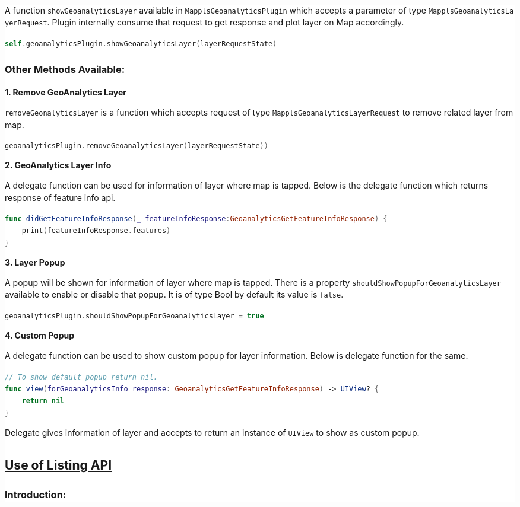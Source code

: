 A function `showGeoanalyticsLayer` available in `MapplsGeoanalyticsPlugin` which accepts a parameter of type `MapplsGeoanalyticsLayerRequest`.
Plugin internally consume that request to get response and plot layer on Map accordingly.

``` swift 
self.geoanalyticsPlugin.showGeoanalyticsLayer(layerRequestState)
```

### Other Methods Available:

**1. Remove GeoAnalytics Layer**

`removeGeonalyticsLayer` is a function which accepts request of type `MapplsGeoanalyticsLayerRequest` to remove related layer from map.

``` swift
geoanalyticsPlugin.removeGeoanalyticsLayer(layerRequestState))
```

**2. GeoAnalytics Layer Info**

A delegate function can be used for information of layer where map is tapped.
Below is the delegate function which returns response of feature info api.

```swift
func didGetFeatureInfoResponse(_ featureInfoResponse:GeoanalyticsGetFeatureInfoResponse) {
    print(featureInfoResponse.features)
}
```

**3. Layer Popup**

A popup will be shown for information of layer where map is tapped. There is a property `shouldShowPopupForGeoanalyticsLayer` available to enable or disable that popup. It is of type Bool by default its value is `false`.

```swift
geoanalyticsPlugin.shouldShowPopupForGeoanalyticsLayer = true
```

**4. Custom Popup**

A delegate function can be used to show custom popup for layer information. Below is delegate function for the same.

```swift
// To show default popup return nil.
func view(forGeoanalyticsInfo response: GeoanalyticsGetFeatureInfoResponse) -> UIView? {
    return nil
}
```

Delegate gives information of layer and accepts to return an instance of `UIView` to show as custom popup.

## [Use of Listing API](#Use-of-Listing-API)

### Introduction:
